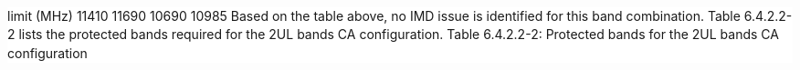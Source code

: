 limit (MHz) 11410 11690 10690 10985
Based on the table above, no IMD issue is identified for this band
combination.
Table 6.4.2.2-2 lists the protected bands required for the 2UL bands CA
configuration.
Table 6.4.2.2-2: Protected bands for the 2UL bands CA configuration